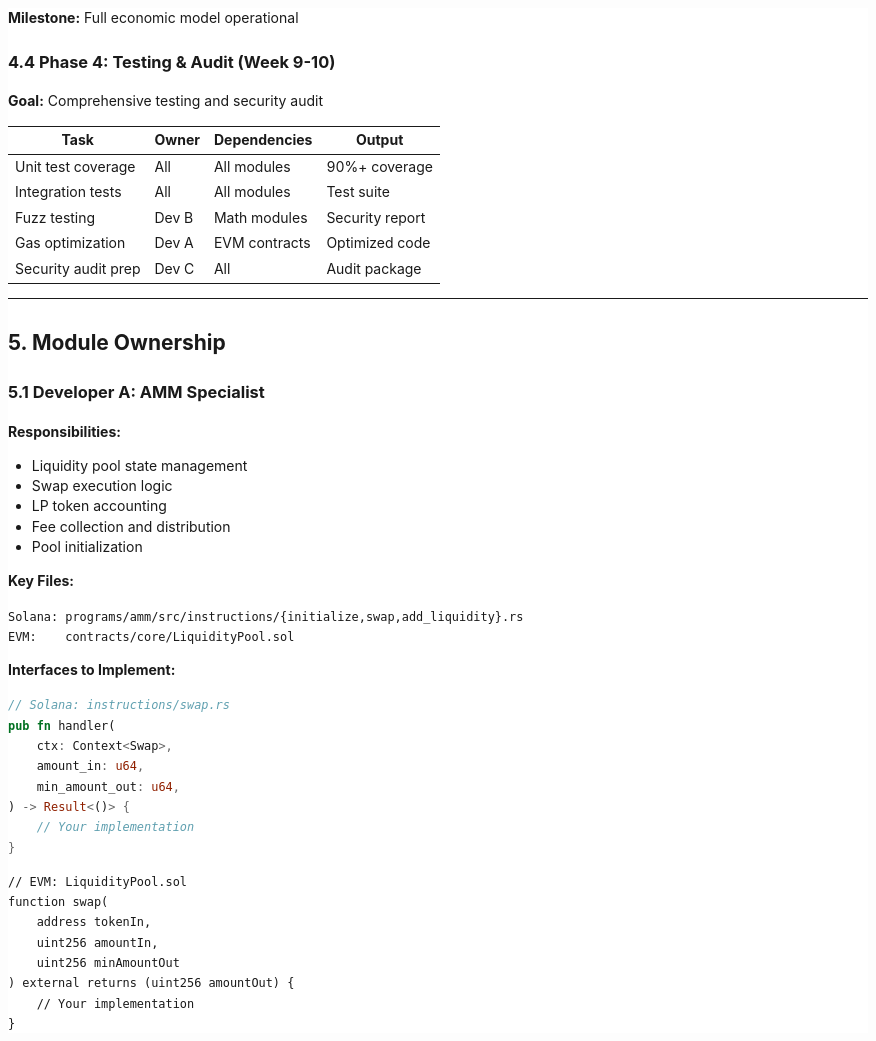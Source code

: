 **Milestone:** Full economic model operational

### 4.4 Phase 4: Testing & Audit (Week 9-10)

**Goal:** Comprehensive testing and security audit

| Task | Owner | Dependencies | Output |
|------|-------|--------------|--------|
| Unit test coverage | All | All modules | 90%+ coverage |
| Integration tests | All | All modules | Test suite |
| Fuzz testing | Dev B | Math modules | Security report |
| Gas optimization | Dev A | EVM contracts | Optimized code |
| Security audit prep | Dev C | All | Audit package |

---

## 5. Module Ownership

### 5.1 Developer A: AMM Specialist

**Responsibilities:**
- Liquidity pool state management
- Swap execution logic
- LP token accounting
- Fee collection and distribution
- Pool initialization

**Key Files:**
```
Solana: programs/amm/src/instructions/{initialize,swap,add_liquidity}.rs
EVM:    contracts/core/LiquidityPool.sol
```

**Interfaces to Implement:**
```rust
// Solana: instructions/swap.rs
pub fn handler(
    ctx: Context<Swap>,
    amount_in: u64,
    min_amount_out: u64,
) -> Result<()> {
    // Your implementation
}
```

```solidity
// EVM: LiquidityPool.sol
function swap(
    address tokenIn,
    uint256 amountIn,
    uint256 minAmountOut
) external returns (uint256 amountOut) {
    // Your implementation
}
```
